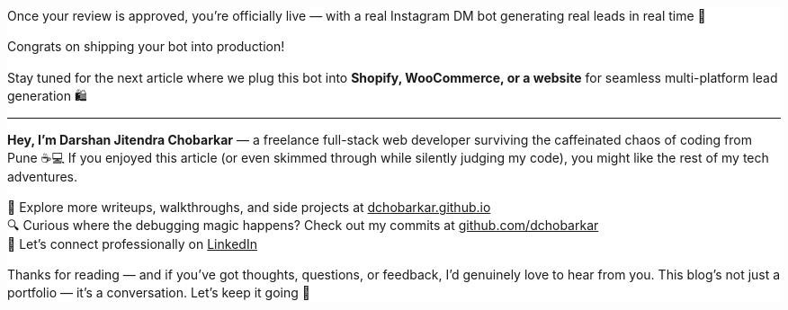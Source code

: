 Once your review is approved, you’re officially live — with a real Instagram DM bot generating real leads in real time 🚀

Congrats on shipping your bot into production!

Stay tuned for the next article where we plug this bot into **Shopify, WooCommerce, or a website** for seamless multi-platform lead generation 🛍️

---

**Hey, I’m Darshan Jitendra Chobarkar** — a freelance full-stack web developer surviving the caffeinated chaos of coding from Pune ☕💻 If you enjoyed this article (or even skimmed through while silently judging my code), you might like the rest of my tech adventures.

🔗 Explore more writeups, walkthroughs, and side projects at [dchobarkar.github.io](https://dchobarkar.github.io/)  
🔍 Curious where the debugging magic happens? Check out my commits at [github.com/dchobarkar](https://github.com/dchobarkar)  
👔 Let’s connect professionally on [LinkedIn](https://www.linkedin.com/in/dchobarkar/)

Thanks for reading — and if you’ve got thoughts, questions, or feedback, I’d genuinely love to hear from you. This blog’s not just a portfolio — it’s a conversation. Let’s keep it going 👋
